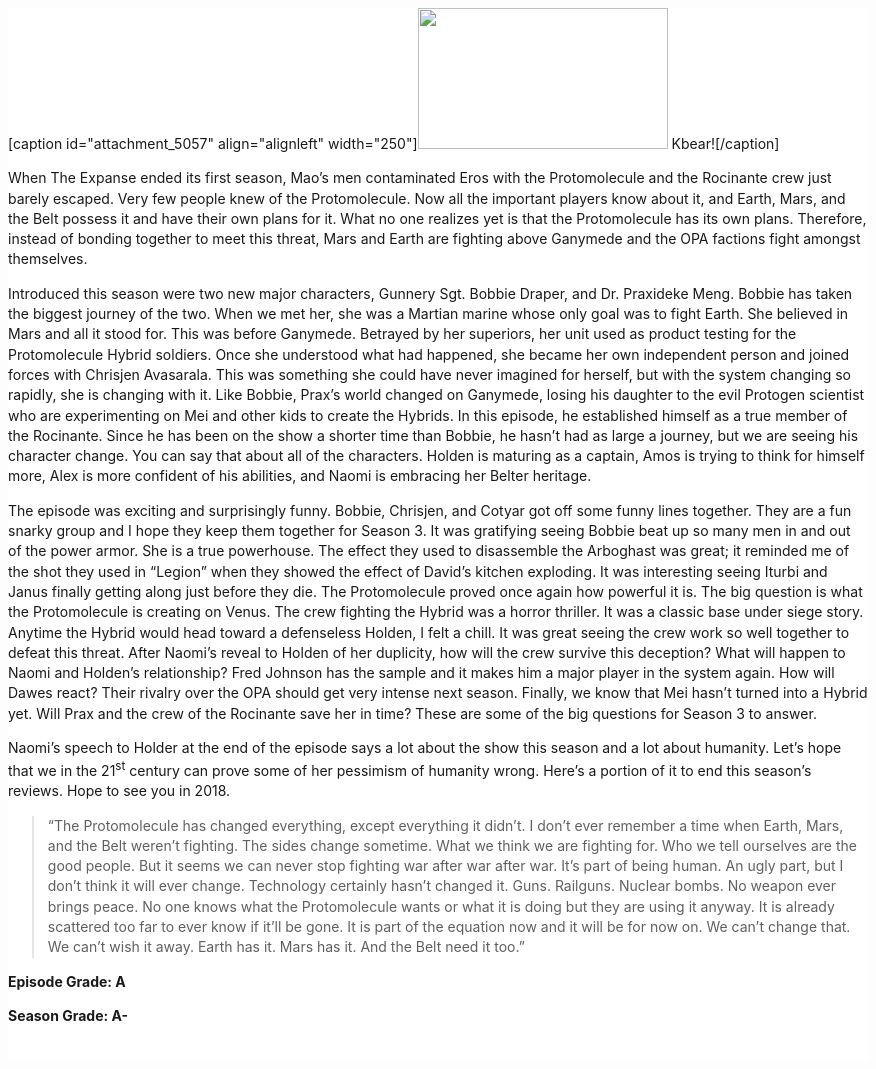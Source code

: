 
[caption id="attachment_5057" align="alignleft" width="250"]<img class="wp-image-5057 size-thumbnail" src="http://nayahscifi.com/wp-content/uploads/2017/01/KBear-250x141.png" alt="" width="250" height="141" /> Kbear![/caption]

When The Expanse ended its first season, Mao’s men contaminated Eros with the Protomolecule and the Rocinante crew just barely escaped. Very few people knew of the Protomolecule. Now all the important players know about it, and Earth, Mars, and the Belt possess it and have their own plans for it. What no one realizes yet is that the Protomolecule has its own plans. Therefore, instead of bonding together to meet this threat, Mars and Earth are fighting above Ganymede and the OPA factions fight amongst themselves.

Introduced this season were two new major characters, Gunnery Sgt. Bobbie Draper, and Dr. Praxideke Meng. Bobbie has taken the biggest journey of the two. When we met her, she was a Martian marine whose only goal was to fight Earth. She believed in Mars and all it stood for. This was before Ganymede. Betrayed by her superiors, her unit used as product testing for the Protomolecule Hybrid soldiers. Once she understood what had happened, she became her own independent person and joined forces with Chrisjen Avasarala. This was something she could have never imagined for herself, but with the system changing so rapidly, she is changing with it. Like Bobbie, Prax’s world changed on Ganymede, losing his daughter to the evil Protogen scientist who are experimenting on Mei and other kids to create the Hybrids. In this episode, he established himself as a true member of the Rocinante. Since he has been on the show a shorter time than Bobbie, he hasn’t had as large a journey, but we are seeing his character change. You can say that about all of the characters. Holden is maturing as a captain, Amos is trying to think for himself more, Alex is more confident of his abilities, and Naomi is embracing her Belter heritage.

The episode was exciting and surprisingly funny. Bobbie, Chrisjen, and Cotyar got off some funny lines together. They are a fun snarky group and I hope they keep them together for Season 3. It was gratifying seeing Bobbie beat up so many men in and out of the power armor. She is a true powerhouse. The effect they used to disassemble the Arboghast was great; it reminded me of the shot they used in “Legion” when they showed the effect of David’s kitchen exploding. It was interesting seeing Iturbi and Janus finally getting along just before they die. The Protomolecule proved once again how powerful it is. The big question is what the Protomolecule is creating on Venus. The crew fighting the Hybrid was a horror thriller. It was a classic base under siege story. Anytime the Hybrid would head toward a defenseless Holden, I felt a chill. It was great seeing the crew work so well together to defeat this threat. After Naomi’s reveal to Holden of her duplicity, how will the crew survive this deception? What will happen to Naomi and Holden’s relationship? Fred Johnson has the sample and it makes him a major player in the system again. How will Dawes react? Their rivalry over the OPA should get very intense next season. Finally, we know that Mei hasn’t turned into a Hybrid yet. Will Prax and the crew of the Rocinante save her in time? These are some of the big questions for Season 3 to answer.

Naomi’s speech to Holder at the end of the episode says a lot about the show this season and a lot about humanity. Let’s hope that we in the 21<sup>st</sup> century can prove some of her pessimism of humanity wrong. Here’s a portion of it to end this season’s reviews. Hope to see you in 2018.
<blockquote>“The Protomolecule has changed everything, except everything it didn’t. I don’t ever remember a time when Earth, Mars, and the Belt weren’t fighting. The sides change sometime. What we think we are fighting for. Who we tell ourselves are the good people. But it seems we can never stop fighting war after war after war. It’s part of being human. An ugly part, but I don’t think it will ever change. Technology certainly hasn’t changed it. Guns. Railguns. Nuclear bombs. No weapon ever brings peace. No one knows what the Protomolecule wants or what it is doing but they are using it anyway. It is already scattered too far to ever know if it’ll be gone. It is part of the equation now and it will be for now on. We can’t change that. We can’t wish it away. Earth has it. Mars has it. And the Belt need it too.”</blockquote>
<strong>Episode Grade: A</strong>

<strong>Season Grade: A-</strong>

&nbsp;